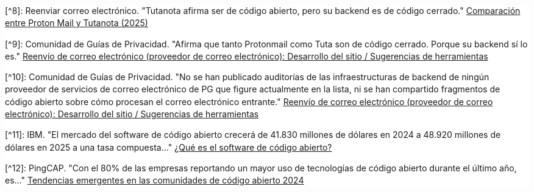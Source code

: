 \[^8]: Reenviar correo electrónico. "Tutanota afirma ser de código abierto, pero su backend es de código cerrado." [Comparación entre Proton Mail y Tutanota (2025)](https://forwardemail.net/blog/proton-mail-vs-tutanota-email-service-comparison)

\[^9]: Comunidad de Guías de Privacidad. "Afirma que tanto Protonmail como Tuta son de código cerrado. Porque su backend sí lo es." [Reenvío de correo electrónico (proveedor de correo electrónico): Desarrollo del sitio / Sugerencias de herramientas](https://discuss.privacyguides.net/t/forward-email-email-provider/13370?page=9)

\[^10]: Comunidad de Guías de Privacidad. "No se han publicado auditorías de las infraestructuras de backend de ningún proveedor de servicios de correo electrónico de PG que figure actualmente en la lista, ni se han compartido fragmentos de código abierto sobre cómo procesan el correo electrónico entrante." [Reenvío de correo electrónico (proveedor de correo electrónico): Desarrollo del sitio / Sugerencias de herramientas](https://discuss.privacyguides.net/t/forward-email-email-provider/13370?page=9)

\[^11]: IBM. "El mercado del software de código abierto crecerá de 41.830 millones de dólares en 2024 a 48.920 millones de dólares en 2025 a una tasa compuesta..." [¿Qué es el software de código abierto?](https://www.ibm.com/think/topics/open-source)

\[^12]: PingCAP. "Con el 80% de las empresas reportando un mayor uso de tecnologías de código abierto durante el último año, es..." [Tendencias emergentes en las comunidades de código abierto 2024](https://www.pingcap.com/article/emerging-trends-open-source-communities-2024/)